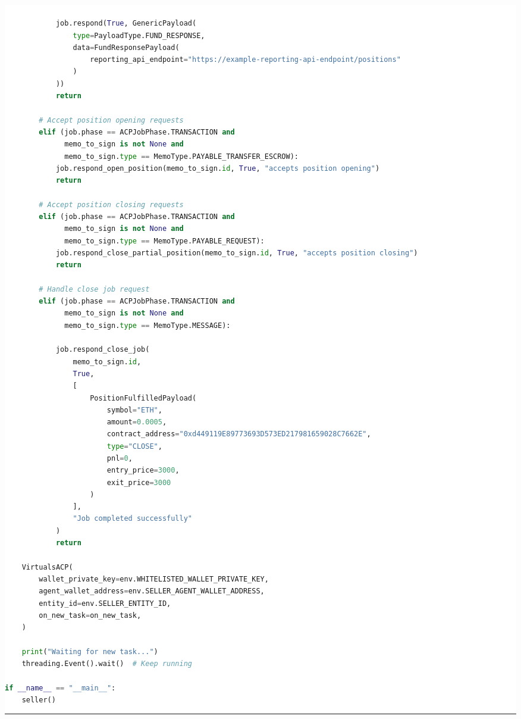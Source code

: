```python
            
            job.respond(True, GenericPayload(
                type=PayloadType.FUND_RESPONSE,
                data=FundResponsePayload(
                    reporting_api_endpoint="https://example-reporting-api-endpoint/positions"
                )
            ))
            return

        # Accept position opening requests
        elif (job.phase == ACPJobPhase.TRANSACTION and 
              memo_to_sign is not None and 
              memo_to_sign.type == MemoType.PAYABLE_TRANSFER_ESCROW):
            job.respond_open_position(memo_to_sign.id, True, "accepts position opening")
            return

        # Accept position closing requests
        elif (job.phase == ACPJobPhase.TRANSACTION and 
              memo_to_sign is not None and 
              memo_to_sign.type == MemoType.PAYABLE_REQUEST):
            job.respond_close_partial_position(memo_to_sign.id, True, "accepts position closing")
            return

        # Handle close job request
        elif (job.phase == ACPJobPhase.TRANSACTION and 
              memo_to_sign is not None and 
              memo_to_sign.type == MemoType.MESSAGE):
            
            job.respond_close_job(
                memo_to_sign.id, 
                True, 
                [
                    PositionFulfilledPayload(
                        symbol="ETH",
                        amount=0.0005,
                        contract_address="0xd449119E89773693D573ED217981659028C7662E",
                        type="CLOSE",
                        pnl=0,
                        entry_price=3000,
                        exit_price=3000
                    )
                ],
                "Job completed successfully"
            )
            return

    VirtualsACP(
        wallet_private_key=env.WHITELISTED_WALLET_PRIVATE_KEY,
        agent_wallet_address=env.SELLER_AGENT_WALLET_ADDRESS,
        entity_id=env.SELLER_ENTITY_ID,
        on_new_task=on_new_task,
    )

    print("Waiting for new task...")
    threading.Event().wait()  # Keep running

if __name__ == "__main__":
    seller()
```

---